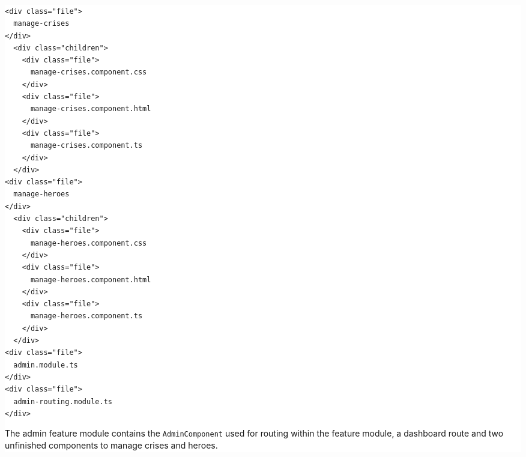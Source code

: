     <div class="file">
      manage-crises
    </div>
      <div class="children">
        <div class="file">
          manage-crises.component.css
        </div>
        <div class="file">
          manage-crises.component.html
        </div>
        <div class="file">
          manage-crises.component.ts
        </div>
      </div>
    <div class="file">
      manage-heroes
    </div>
      <div class="children">
        <div class="file">
          manage-heroes.component.css
        </div>
        <div class="file">
          manage-heroes.component.html
        </div>
        <div class="file">
          manage-heroes.component.ts
        </div>
      </div>
    <div class="file">
      admin.module.ts
    </div>
    <div class="file">
      admin-routing.module.ts
    </div>
  </div>
</div>

The admin feature module contains the `AdminComponent` used for routing within the feature module, a dashboard route and two unfinished components to manage crises and heroes.

<code-tabs>
    <code-pane header="src/app/admin/admin/admin.component.html"  path="router/src/app/admin/admin/admin.component.html"></code-pane>
    <code-pane header="src/app/admin/admin-dashboard/admin-dashboard.component.html" path="router/src/app/admin/admin-dashboard/admin-dashboard.component.1.html"></code-pane>
    <code-pane header="src/app/admin/admin.module.ts" path="router/src/app/admin/admin.module.ts"></code-pane>
    <code-pane header="src/app/admin/manage-crises/manage-crises.component.html" path="router/src/app/admin/manage-crises/manage-crises.component.html"></code-pane>
    <code-pane header="src/app/admin/manage-heroes/manage-heroes.component.html"  path="router/src/app/admin/manage-heroes/manage-heroes.component.html"></code-pane>
</code-tabs>
